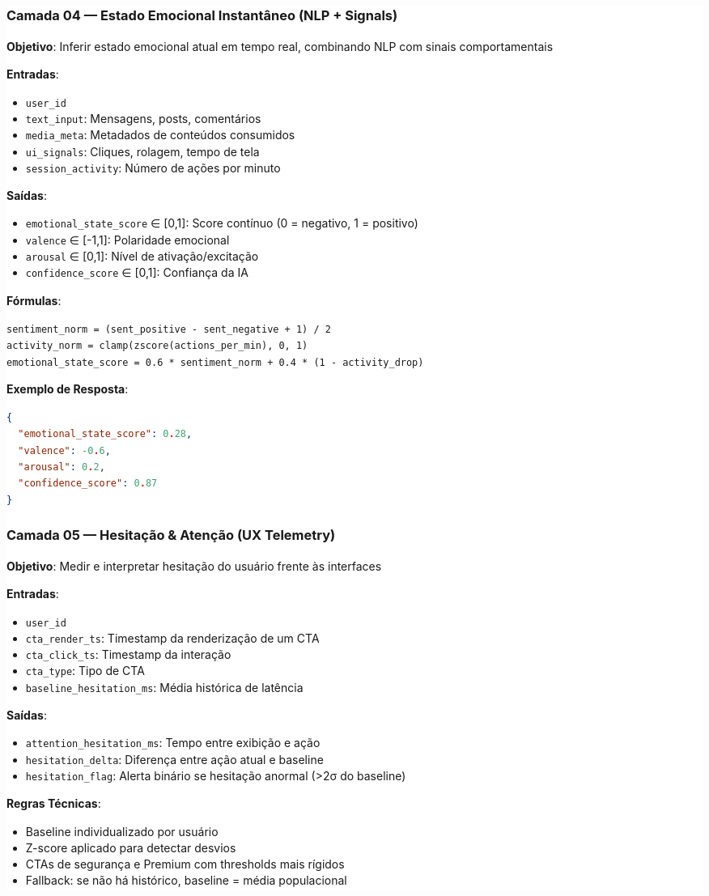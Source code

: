 ### Camada 04 — Estado Emocional Instantâneo (NLP + Signals)

**Objetivo**: Inferir estado emocional atual em tempo real, combinando NLP com sinais comportamentais

**Entradas**:
- `user_id`
- `text_input`: Mensagens, posts, comentários
- `media_meta`: Metadados de conteúdos consumidos
- `ui_signals`: Cliques, rolagem, tempo de tela
- `session_activity`: Número de ações por minuto

**Saídas**:
- `emotional_state_score` ∈ [0,1]: Score contínuo (0 = negativo, 1 = positivo)
- `valence` ∈ [-1,1]: Polaridade emocional
- `arousal` ∈ [0,1]: Nível de ativação/excitação
- `confidence_score` ∈ [0,1]: Confiança da IA

**Fórmulas**:

```
sentiment_norm = (sent_positive - sent_negative + 1) / 2
activity_norm = clamp(zscore(actions_per_min), 0, 1)
emotional_state_score = 0.6 * sentiment_norm + 0.4 * (1 - activity_drop)
```

**Exemplo de Resposta**:

```json
{
  "emotional_state_score": 0.28,
  "valence": -0.6,
  "arousal": 0.2,
  "confidence_score": 0.87
}
```

### Camada 05 — Hesitação & Atenção (UX Telemetry)

**Objetivo**: Medir e interpretar hesitação do usuário frente às interfaces

**Entradas**:
- `user_id`
- `cta_render_ts`: Timestamp da renderização de um CTA
- `cta_click_ts`: Timestamp da interação
- `cta_type`: Tipo de CTA
- `baseline_hesitation_ms`: Média histórica de latência

**Saídas**:
- `attention_hesitation_ms`: Tempo entre exibição e ação
- `hesitation_delta`: Diferença entre ação atual e baseline
- `hesitation_flag`: Alerta binário se hesitação anormal (>2σ do baseline)

**Regras Técnicas**:
- Baseline individualizado por usuário
- Z-score aplicado para detectar desvios
- CTAs de segurança e Premium com thresholds mais rígidos
- Fallback: se não há histórico, baseline = média populacional
